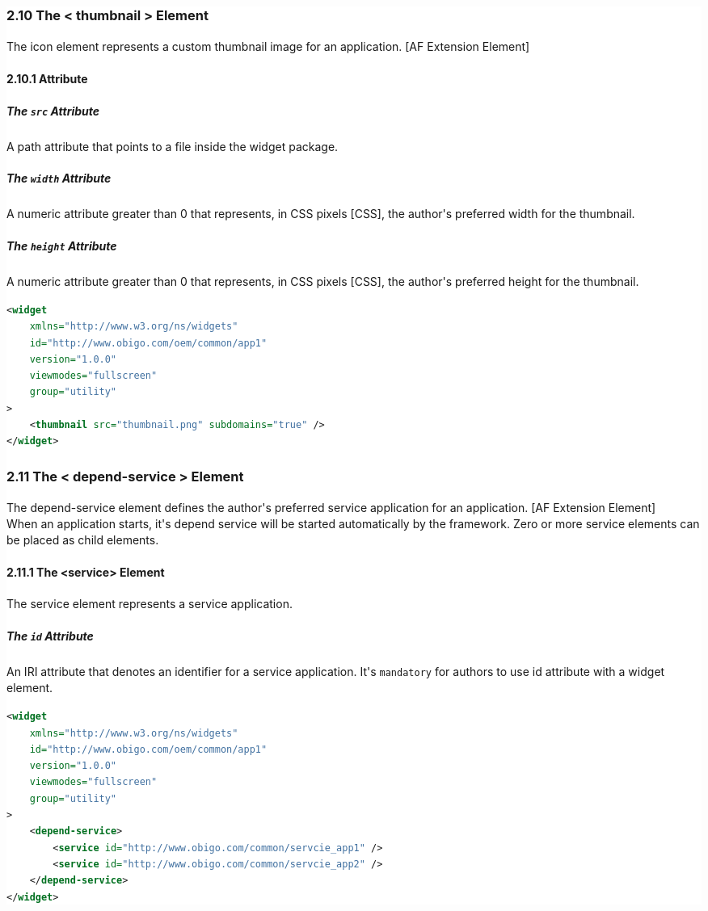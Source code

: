 ### **2.10 The < thumbnail > Element<a id="id-thumbnail-element"></a>**

The icon element represents a custom thumbnail image for an application. \[AF Extension Element\]</span>

#### **2.10.1 Attribute**

##### **The `src` Attribute**

A path attribute that points to a file inside the widget package.

##### **The `width` Attribute**

A numeric attribute greater than 0 that represents, in CSS pixels \[CSS\], the author's preferred width for the thumbnail.

##### **The `height` Attribute**

A numeric attribute greater than 0 that represents, in CSS pixels \[CSS\], the author's preferred height for the thumbnail.

```xml
<widget 
    xmlns="http://www.w3.org/ns/widgets"
    id="http://www.obigo.com/oem/common/app1"
    version="1.0.0"
    viewmodes="fullscreen"
    group="utility"
>
    <thumbnail src="thumbnail.png" subdomains="true" />
</widget>
```

### **2.11 The < depend-service > Element<a id="id-depend-service-element"></a>**

The depend-service element defines the author's preferred service application for an application. \[AF Extension Element\]  
When an application starts, it's depend service will be started automatically by the framework. Zero or more service elements can be placed as child elements.

#### **2.11.1 The <service\> Element**

The service element represents a service application.

##### **The `id` Attribute**

An IRI attribute that denotes an identifier for a service application.
It's `mandatory` for authors to use id attribute with a widget element.

```xml
<widget 
    xmlns="http://www.w3.org/ns/widgets"
    id="http://www.obigo.com/oem/common/app1"
    version="1.0.0"
    viewmodes="fullscreen"
    group="utility"
>
    <depend-service>
        <service id="http://www.obigo.com/common/servcie_app1" />
        <service id="http://www.obigo.com/common/servcie_app2" />        
    </depend-service>
</widget>
```

